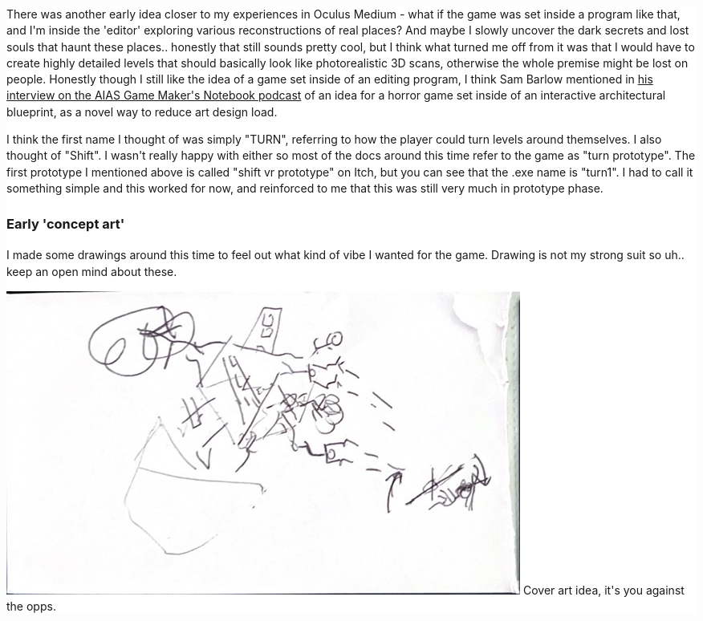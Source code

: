There was another early idea closer to my experiences in Oculus Medium - what if the game was set inside a program like that, and I'm inside the 'editor' exploring various reconstructions of real places? And maybe I slowly uncover the dark secrets and lost souls that haunt these places.. honestly that still sounds pretty cool, but I think what turned me off from it was that I would have to create highly detailed levels that should basically look like photorealistic 3D scans, otherwise the whole premise might be lost on people. Honestly though I still like the idea of a game set inside of an editing program, I think Sam Barlow mentioned in [his interview on the AIAS Game Maker's Notebook podcast](https://www.youtube.com/watch?v=YkylPbU_ZuM) of an idea for a horror game set inside of an interactive architectural blueprint, as a novel way to reduce art design load.

I think the first name I thought of was simply "TURN", referring to how the player could turn levels around themselves. I also thought of "Shift". I wasn't really happy with either so most of the docs around this time refer to the game as "turn prototype". The first prototype I mentioned above is called "shift vr prototype" on Itch, but you can see that the .exe name is "turn1". I had to call it something simple and this worked for now, and reinforced to me that this was still very much in prototype phase.

### Early 'concept art'
I made some drawings around this time to feel out what kind of vibe I wanted for the game. Drawing is not my strong suit so uh.. keep an open mind about these.

![Drawing of cover art idea](/assets/updates/2024-08-04-hf-retro-1/drawing1.jpg)
Cover art idea, it's you against the opps.
